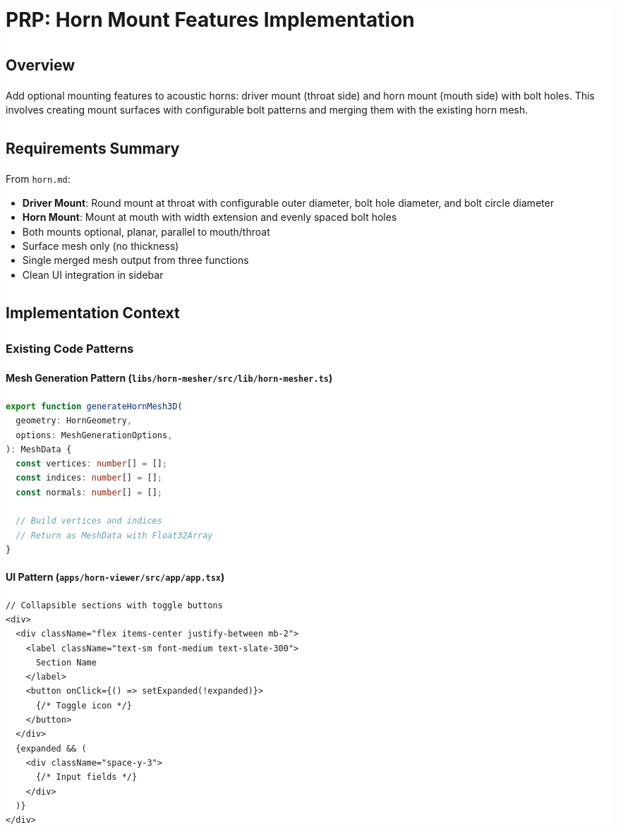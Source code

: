# PRP: Horn Mount Features Implementation

## Overview
Add optional mounting features to acoustic horns: driver mount (throat side) and horn mount (mouth side) with bolt holes. This involves creating mount surfaces with configurable bolt patterns and merging them with the existing horn mesh.

## Requirements Summary
From `horn.md`:
- **Driver Mount**: Round mount at throat with configurable outer diameter, bolt hole diameter, and bolt circle diameter
- **Horn Mount**: Mount at mouth with width extension and evenly spaced bolt holes  
- Both mounts optional, planar, parallel to mouth/throat
- Surface mesh only (no thickness)
- Single merged mesh output from three functions
- Clean UI integration in sidebar

## Implementation Context

### Existing Code Patterns

#### Mesh Generation Pattern (`libs/horn-mesher/src/lib/horn-mesher.ts`)
```typescript
export function generateHornMesh3D(
  geometry: HornGeometry,
  options: MeshGenerationOptions,
): MeshData {
  const vertices: number[] = [];
  const indices: number[] = [];
  const normals: number[] = [];
  
  // Build vertices and indices
  // Return as MeshData with Float32Array
}
```

#### UI Pattern (`apps/horn-viewer/src/app/app.tsx`)
```tsx
// Collapsible sections with toggle buttons
<div>
  <div className="flex items-center justify-between mb-2">
    <label className="text-sm font-medium text-slate-300">
      Section Name
    </label>
    <button onClick={() => setExpanded(!expanded)}>
      {/* Toggle icon */}
    </button>
  </div>
  {expanded && (
    <div className="space-y-3">
      {/* Input fields */}
    </div>
  )}
</div>
```
